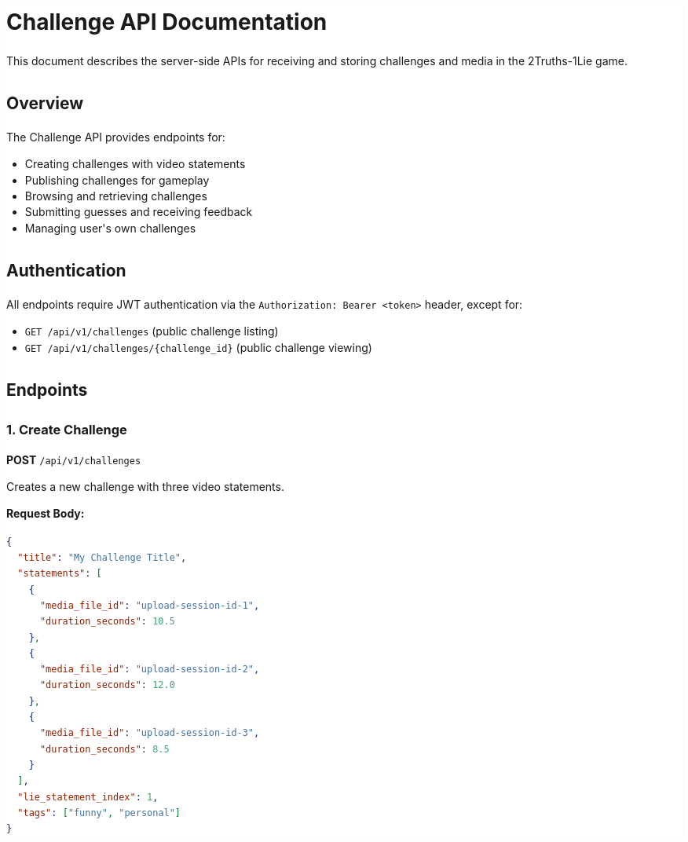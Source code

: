 # Challenge API Documentation

This document describes the server-side APIs for receiving and storing challenges and media in the 2Truths-1Lie game.

## Overview

The Challenge API provides endpoints for:
- Creating challenges with video statements
- Publishing challenges for gameplay
- Browsing and retrieving challenges
- Submitting guesses and receiving feedback
- Managing user's own challenges

## Authentication

All endpoints require JWT authentication via the `Authorization: Bearer <token>` header, except for:
- `GET /api/v1/challenges` (public challenge listing)
- `GET /api/v1/challenges/{challenge_id}` (public challenge viewing)

## Endpoints

### 1. Create Challenge

**POST** `/api/v1/challenges`

Creates a new challenge with three video statements.

**Request Body:**
```json
{
  "title": "My Challenge Title",
  "statements": [
    {
      "media_file_id": "upload-session-id-1",
      "duration_seconds": 10.5
    },
    {
      "media_file_id": "upload-session-id-2", 
      "duration_seconds": 12.0
    },
    {
      "media_file_id": "upload-session-id-3",
      "duration_seconds": 8.5
    }
  ],
  "lie_statement_index": 1,
  "tags": ["funny", "personal"]
}
```
